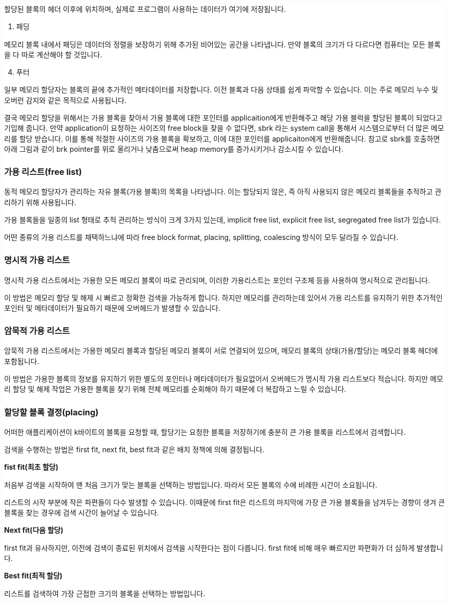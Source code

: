 할당된 블록의 헤더 이후에 위치하며, 실제로 프로그램이 사용하는 데이터가 여기에 저장됩니다.

1. 패딩

메모리 블록 내에서 패딩은 데이터의 정렬을 보장하기 위해 추가된 비어있는 공간을 나타냅니다. 만약 블록의 크기가 다 다르다면 컴퓨터는 모든 블록을 다 따로 계산해야 할 것입니다.

 4. 푸터

일부 메모리 할당자는 블록의 끝에 추가적인 메타데이터를 저장합니다. 이전 블록과 다음 상태를 쉽게 파악할 수 있습니다. 이는 주로 메모리 누수 및 오버런 감지와 같은 목적으로 사용됩니다.

결국 메모리 할당을 위해서는 가용 블록을 찾아서 가용 블록에 대한 포인터를 applicaition에게 반환해주고 해당 가용 블럭을 할당된 블록이 되었다고 기입해 줍니다. 만약 application이 요청하는 사이즈의 free block을 찾을 수 없다면, sbrk 라는 system call을 통해서 시스템으로부터 더 많은 메모리를 할당 받습니다. 이를 통해 적절한 사이즈의 가용 블록을 확보하고, 이에 대한 포인터를 applicaiton에게 반환해줍니다. 참고로 sbrk를 호출하면 아래 그림과 같이 brk pointer를 위로 올리거나 낮춤으로써 heap memory를 증가시키거나 감소시킬 수 있습니다.

### 가용 리스트(free list)

동적 메모리 할당자가 관리하는 자유 블록(가용 블록)의 목록을 나타냅니다. 이는 할당되지 않은, 즉 아직 사용되지 않은 메모리 블록들을 추적하고 관리하기 위해 사용됩니다.

가용 블록들을 일종의 list 형태로 추적 관리하는 방식이 크게 3가지 있는데, implicit free list, explicit free list, segregated free list가 있습니다.

어떤 종류의 가용 리스트를 채택하느냐에 따라 free block format, placing, splitting, coalescing 방식이 모두 달라질 수 있습니다.

### 명시적 가용 리스트

명시적 가용 리스트에서는 가용한 모든 메모리 블록이 따로 관리되며, 이러한 가용리스트는 포인터 구조체 등을 사용하여 명시적으로 관리됩니다.

이 방법은 메모리 할당 및 해제 시 빠르고 정확한 검색을 가능하게 합니다. 하지만 메모리를 관리하는데 있어서 가용 리스트를 유지하기 위한 추가적인 포인터 및 메타데이터가 필요하기 때문에 오버헤드가 발생할 수 있습니다.

### 암묵적 가용 리스트

암묵적 가용 리스트에서는 가용한 메모리 블록과 할당된 메모리 블록이 서로 연결되어 있으며, 메모리 블록의 상태(가용/할당)는 메모리 블록 헤더에 포함됩니다.

이 방법은 가용한 블록의 정보를 유지하기 위한 별도의 포인터나 메타데이터가 필요없어서 오버헤드가 명시적 가용 리스트보다 적습니다. 하지만 메모리 할당 및 해제 작업은 가용한 블록을 찾기 위해 전체 메모리를 순회해야 하기 때문에 더 복잡하고 느릴 수 있습니다.

### 할당할 블록 결정(placing)

어떠한 애플리케이션이 k바이트의 블록을 요청할 때, 할당기는 요청한 블록을 저장하기에 충분히 큰 가용 블록을 리스트에서 검색합니다.

검색을 수행하는 방법은 first fit, next fit, best fit과 같은 배치 정책에 의해 결정됩니다.

**fist fit(최초 할당)**

처음부 검색을 시작하여 맨 처음 크기가 맞는 블록을 선택하는 방법입니다. 따라서 모든 블록의 수에 비례한 시간이 소요됩니다.

리스트의 시작 부분에 작은 파편들이 다수 발생할 수 있습니다. 이때문에 first fit은 리스트의 마지막에 가장 큰 가용 블록들을 남겨두는 경향이 생겨 큰 블록을 찾는 경우에 검색 시간이 늘어날 수 있습니다.

**Next fit(다음 할당)**

first fit과 유사하지만, 이전에 검색이 종료된 위치에서 검색을 시작한다는 점이 다릅니다. first fit에 비해 매우 빠르지만 파편화가 더 심하게 발생합니다.

**Best fit(최적 할당)**

리스트를 검색하여 가장 근접한 크기의 블록을 선택하는 방법입니다.
